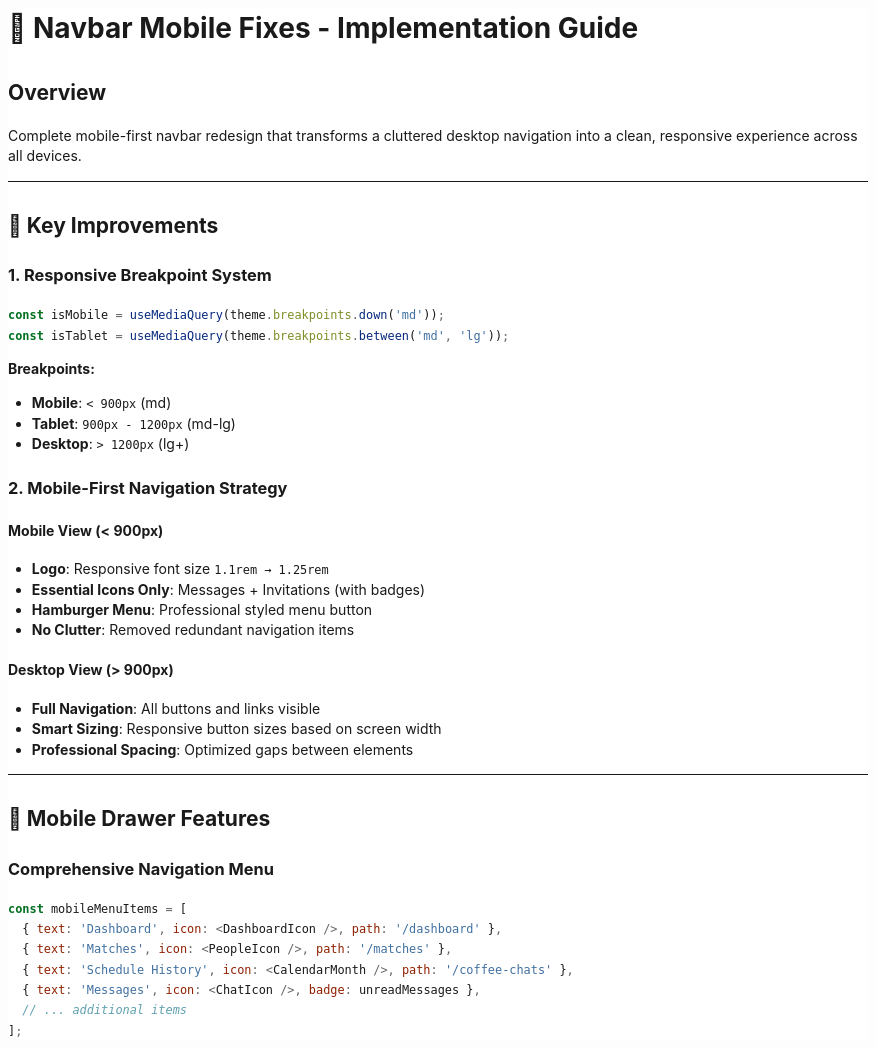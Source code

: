 # 📱 Navbar Mobile Fixes - Implementation Guide

## **Overview**
Complete mobile-first navbar redesign that transforms a cluttered desktop navigation into a clean, responsive experience across all devices.

---

## **🔧 Key Improvements**

### **1. Responsive Breakpoint System**
```javascript
const isMobile = useMediaQuery(theme.breakpoints.down('md'));
const isTablet = useMediaQuery(theme.breakpoints.between('md', 'lg'));
```

**Breakpoints:**
- **Mobile**: `< 900px` (md)
- **Tablet**: `900px - 1200px` (md-lg)  
- **Desktop**: `> 1200px` (lg+)

### **2. Mobile-First Navigation Strategy**

#### **Mobile View (< 900px)**
- **Logo**: Responsive font size `1.1rem → 1.25rem`
- **Essential Icons Only**: Messages + Invitations (with badges)
- **Hamburger Menu**: Professional styled menu button
- **No Clutter**: Removed redundant navigation items

#### **Desktop View (> 900px)**
- **Full Navigation**: All buttons and links visible
- **Smart Sizing**: Responsive button sizes based on screen width
- **Professional Spacing**: Optimized gaps between elements

---

## **🎯 Mobile Drawer Features**

### **Comprehensive Navigation Menu**
```javascript
const mobileMenuItems = [
  { text: 'Dashboard', icon: <DashboardIcon />, path: '/dashboard' },
  { text: 'Matches', icon: <PeopleIcon />, path: '/matches' },
  { text: 'Schedule History', icon: <CalendarMonth />, path: '/coffee-chats' },
  { text: 'Messages', icon: <ChatIcon />, badge: unreadMessages },
  // ... additional items
];
```
